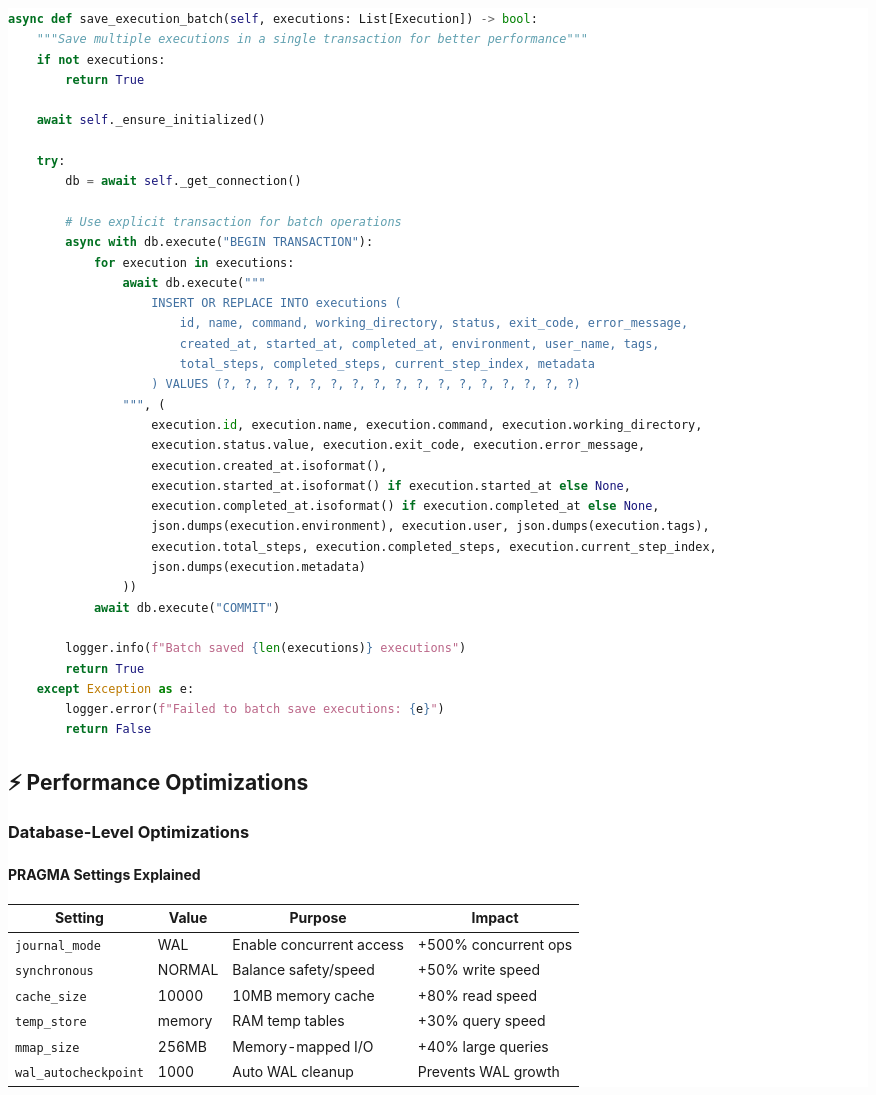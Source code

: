 ```python
async def save_execution_batch(self, executions: List[Execution]) -> bool:
    """Save multiple executions in a single transaction for better performance"""
    if not executions:
        return True
        
    await self._ensure_initialized()
    
    try:
        db = await self._get_connection()
        
        # Use explicit transaction for batch operations
        async with db.execute("BEGIN TRANSACTION"):
            for execution in executions:
                await db.execute("""
                    INSERT OR REPLACE INTO executions (
                        id, name, command, working_directory, status, exit_code, error_message,
                        created_at, started_at, completed_at, environment, user_name, tags,
                        total_steps, completed_steps, current_step_index, metadata
                    ) VALUES (?, ?, ?, ?, ?, ?, ?, ?, ?, ?, ?, ?, ?, ?, ?, ?, ?)
                """, (
                    execution.id, execution.name, execution.command, execution.working_directory,
                    execution.status.value, execution.exit_code, execution.error_message,
                    execution.created_at.isoformat(),
                    execution.started_at.isoformat() if execution.started_at else None,
                    execution.completed_at.isoformat() if execution.completed_at else None,
                    json.dumps(execution.environment), execution.user, json.dumps(execution.tags),
                    execution.total_steps, execution.completed_steps, execution.current_step_index,
                    json.dumps(execution.metadata)
                ))
            await db.execute("COMMIT")
        
        logger.info(f"Batch saved {len(executions)} executions")
        return True
    except Exception as e:
        logger.error(f"Failed to batch save executions: {e}")
        return False
```

## ⚡ Performance Optimizations

### Database-Level Optimizations

#### PRAGMA Settings Explained

| Setting | Value | Purpose | Impact |
|---------|-------|---------|--------|
| `journal_mode` | WAL | Enable concurrent access | +500% concurrent ops |
| `synchronous` | NORMAL | Balance safety/speed | +50% write speed |
| `cache_size` | 10000 | 10MB memory cache | +80% read speed |
| `temp_store` | memory | RAM temp tables | +30% query speed |
| `mmap_size` | 256MB | Memory-mapped I/O | +40% large queries |
| `wal_autocheckpoint` | 1000 | Auto WAL cleanup | Prevents WAL growth |
